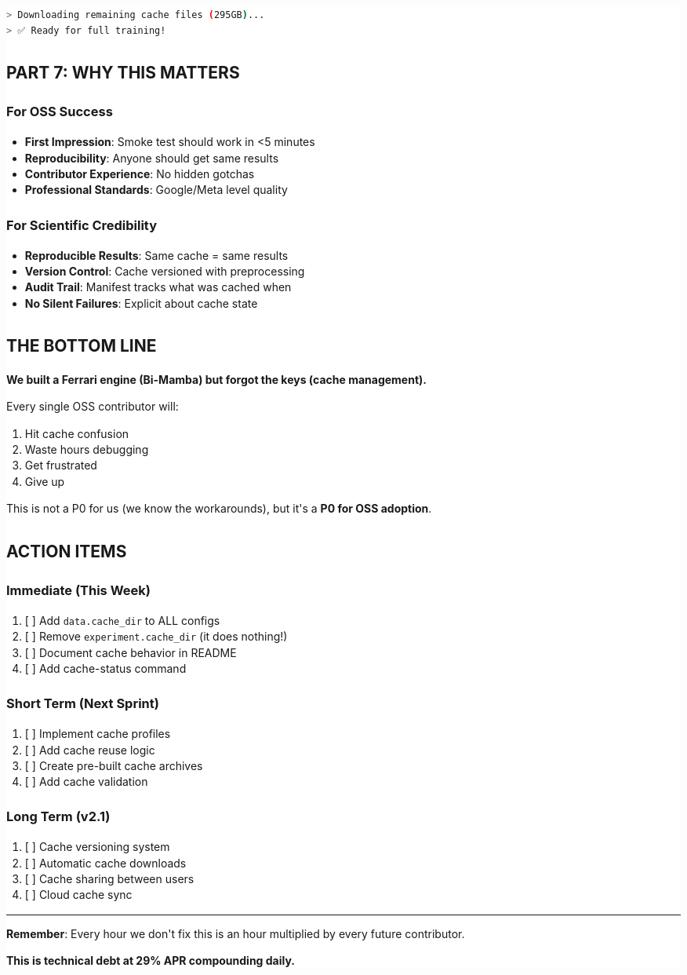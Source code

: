 ```bash
> Downloading remaining cache files (295GB)...
> ✅ Ready for full training!
```

## PART 7: WHY THIS MATTERS

### For OSS Success
- **First Impression**: Smoke test should work in <5 minutes
- **Reproducibility**: Anyone should get same results
- **Contributor Experience**: No hidden gotchas
- **Professional Standards**: Google/Meta level quality

### For Scientific Credibility
- **Reproducible Results**: Same cache = same results
- **Version Control**: Cache versioned with preprocessing
- **Audit Trail**: Manifest tracks what was cached when
- **No Silent Failures**: Explicit about cache state

## THE BOTTOM LINE

**We built a Ferrari engine (Bi-Mamba) but forgot the keys (cache management).**

Every single OSS contributor will:
1. Hit cache confusion
2. Waste hours debugging
3. Get frustrated
4. Give up

This is not a P0 for us (we know the workarounds), but it's a **P0 for OSS adoption**.

## ACTION ITEMS

### Immediate (This Week)
1. [ ] Add `data.cache_dir` to ALL configs
2. [ ] Remove `experiment.cache_dir` (it does nothing!)
3. [ ] Document cache behavior in README
4. [ ] Add cache-status command

### Short Term (Next Sprint)
1. [ ] Implement cache profiles
2. [ ] Add cache reuse logic
3. [ ] Create pre-built cache archives
4. [ ] Add cache validation

### Long Term (v2.1)
1. [ ] Cache versioning system
2. [ ] Automatic cache downloads
3. [ ] Cache sharing between users
4. [ ] Cloud cache sync

---

**Remember**: Every hour we don't fix this is an hour multiplied by every future contributor.

**This is technical debt at 29% APR compounding daily.**